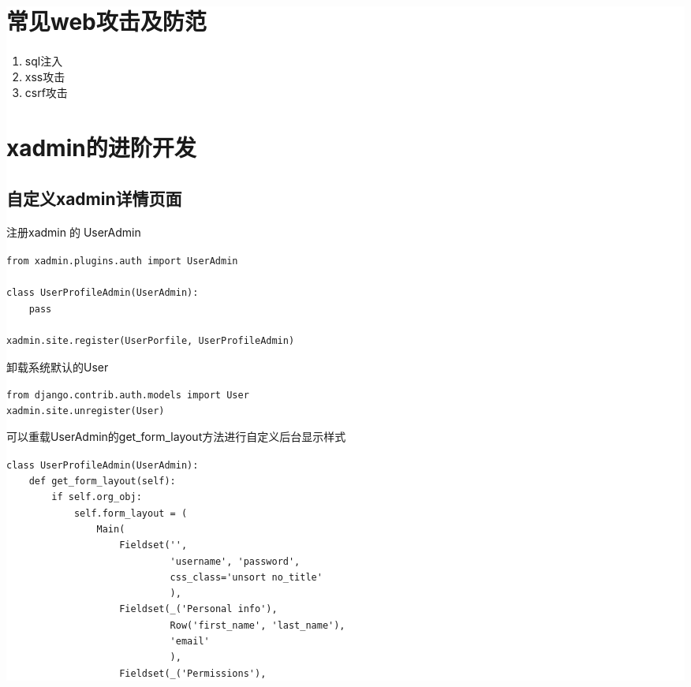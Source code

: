     
# 常见web攻击及防范

1. sql注入
2. xss攻击
3. csrf攻击

# xadmin的进阶开发

## 自定义xadmin详情页面

注册xadmin 的 UserAdmin 

    from xadmin.plugins.auth import UserAdmin
    
    class UserProfileAdmin(UserAdmin):
        pass
    
    xadmin.site.register(UserPorfile, UserProfileAdmin)
    
卸载系统默认的User
    
    from django.contrib.auth.models import User
    xadmin.site.unregister(User)
    
可以重载UserAdmin的get_form_layout方法进行自定义后台显示样式

    class UserProfileAdmin(UserAdmin):
        def get_form_layout(self):
            if self.org_obj:
                self.form_layout = (
                    Main(
                        Fieldset('',
                                 'username', 'password',
                                 css_class='unsort no_title'
                                 ),
                        Fieldset(_('Personal info'),
                                 Row('first_name', 'last_name'),
                                 'email'
                                 ),
                        Fieldset(_('Permissions'),
